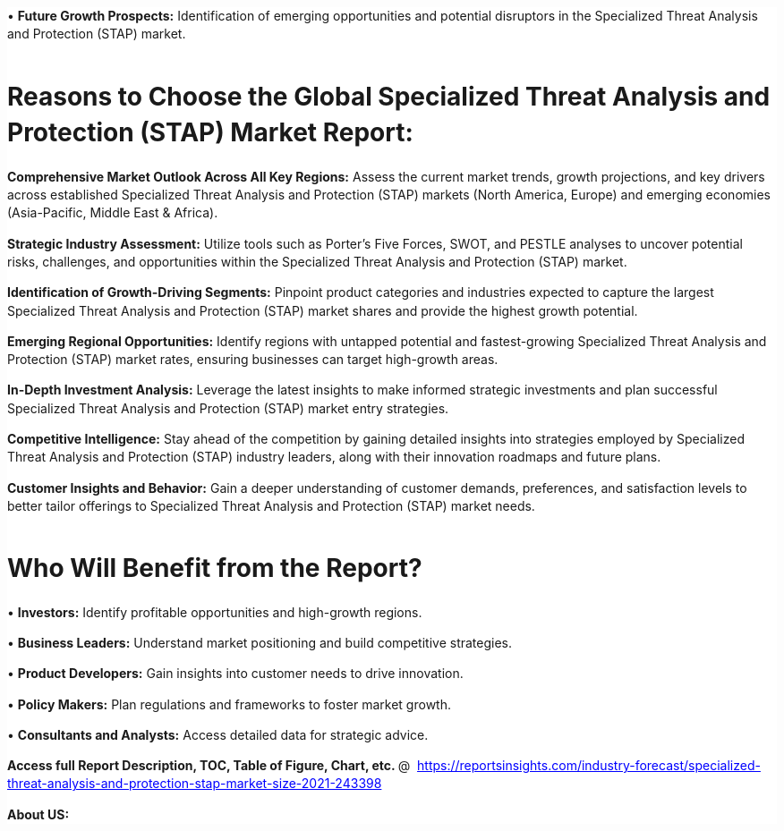 • <strong>Future Growth Prospects:</strong> Identification of emerging opportunities and potential disruptors in the Specialized Threat Analysis and Protection (STAP) market.

# <strong>Reasons to Choose the Global Specialized Threat Analysis and Protection (STAP) Market Report:</strong>

<strong>Comprehensive Market Outlook Across All Key Regions:</strong>
Assess the current market trends, growth projections, and key drivers across established Specialized Threat Analysis and Protection (STAP) markets (North America, Europe) and emerging economies (Asia-Pacific, Middle East & Africa).

<strong>Strategic Industry Assessment:</strong>
Utilize tools such as Porter’s Five Forces, SWOT, and PESTLE analyses to uncover potential risks, challenges, and opportunities within the Specialized Threat Analysis and Protection (STAP) market.

<strong>Identification of Growth-Driving Segments:</strong>
Pinpoint product categories and industries expected to capture the largest Specialized Threat Analysis and Protection (STAP) market shares and provide the highest growth potential.

<strong>Emerging Regional Opportunities:</strong>
Identify regions with untapped potential and fastest-growing Specialized Threat Analysis and Protection (STAP) market rates, ensuring businesses can target high-growth areas.

<strong>In-Depth Investment Analysis:</strong>
Leverage the latest insights to make informed strategic investments and plan successful Specialized Threat Analysis and Protection (STAP) market entry strategies.

<strong>Competitive Intelligence:</strong>
Stay ahead of the competition by gaining detailed insights into strategies employed by Specialized Threat Analysis and Protection (STAP) industry leaders, along with their innovation roadmaps and future plans.

<strong>Customer Insights and Behavior:</strong>
Gain a deeper understanding of customer demands, preferences, and satisfaction levels to better tailor offerings to Specialized Threat Analysis and Protection (STAP) market needs.

# <strong>Who Will Benefit from the Report?</strong>

• <strong>Investors:</strong> Identify profitable opportunities and high-growth regions.

• <strong>Business Leaders:</strong> Understand market positioning and build competitive strategies.

• <strong>Product Developers:</strong> Gain insights into customer needs to drive innovation.

• <strong>Policy Makers:</strong> Plan regulations and frameworks to foster market growth.

• <strong>Consultants and Analysts:</strong> Access detailed data for strategic advice.
</ul>
<strong>Access full Report Description, TOC, Table of Figure, Chart, etc. </strong>@  <a href=https://reportsinsights.com/industry-forecast/specialized-threat-analysis-and-protection-stap-market-size-2021-243398 style=color:#0000ff;>https://reportsinsights.com/industry-forecast/specialized-threat-analysis-and-protection-stap-market-size-2021-243398</a></font>

<strong><strong>About US</strong>:</strong>
